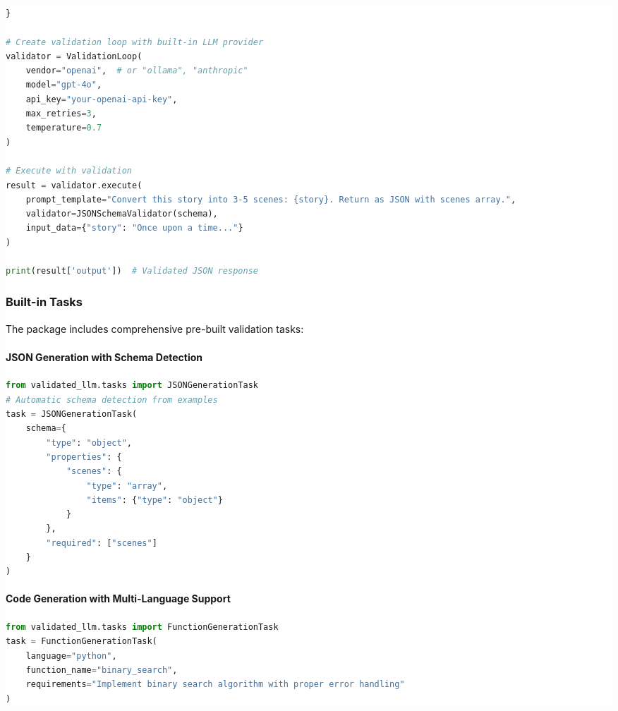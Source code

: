 ```python
}

# Create validation loop with built-in LLM provider
validator = ValidationLoop(
    vendor="openai",  # or "ollama", "anthropic"
    model="gpt-4o",
    api_key="your-openai-api-key",
    max_retries=3,
    temperature=0.7
)

# Execute with validation
result = validator.execute(
    prompt_template="Convert this story into 3-5 scenes: {story}. Return as JSON with scenes array.",
    validator=JSONSchemaValidator(schema),
    input_data={"story": "Once upon a time..."}
)

print(result['output'])  # Validated JSON response
```

### Built-in Tasks

The package includes comprehensive pre-built validation tasks:

#### JSON Generation with Schema Detection

```python
from validated_llm.tasks import JSONGenerationTask
# Automatic schema detection from examples
task = JSONGenerationTask(
    schema={
        "type": "object",
        "properties": {
            "scenes": {
                "type": "array",
                "items": {"type": "object"}
            }
        },
        "required": ["scenes"]
    }
)
```

#### Code Generation with Multi-Language Support

```python
from validated_llm.tasks import FunctionGenerationTask
task = FunctionGenerationTask(
    language="python",
    function_name="binary_search",
    requirements="Implement binary search algorithm with proper error handling"
)
```
